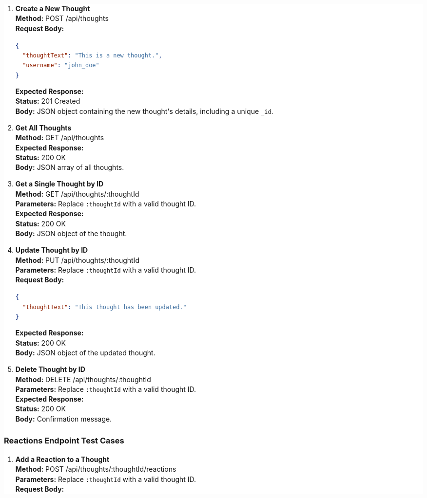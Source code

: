 1. **Create a New Thought**  
   **Method:** POST /api/thoughts  
   **Request Body:**

   ```json
   {
     "thoughtText": "This is a new thought.",
     "username": "john_doe"
   }
   ```

   **Expected Response:**  
   **Status:** 201 Created  
   **Body:** JSON object containing the new thought's details, including a unique `_id`.

2. **Get All Thoughts**  
   **Method:** GET /api/thoughts  
   **Expected Response:**  
   **Status:** 200 OK  
   **Body:** JSON array of all thoughts.

3. **Get a Single Thought by ID**  
   **Method:** GET /api/thoughts/:thoughtId  
   **Parameters:** Replace `:thoughtId` with a valid thought ID.  
   **Expected Response:**  
   **Status:** 200 OK  
   **Body:** JSON object of the thought.

4. **Update Thought by ID**  
   **Method:** PUT /api/thoughts/:thoughtId  
   **Parameters:** Replace `:thoughtId` with a valid thought ID.  
   **Request Body:**

   ```json
   {
     "thoughtText": "This thought has been updated."
   }
   ```

   **Expected Response:**  
   **Status:** 200 OK  
   **Body:** JSON object of the updated thought.

5. **Delete Thought by ID**  
   **Method:** DELETE /api/thoughts/:thoughtId  
   **Parameters:** Replace `:thoughtId` with a valid thought ID.  
   **Expected Response:**  
   **Status:** 200 OK  
   **Body:** Confirmation message.

### Reactions Endpoint Test Cases

1. **Add a Reaction to a Thought**  
   **Method:** POST /api/thoughts/:thoughtId/reactions  
   **Parameters:** Replace `:thoughtId` with a valid thought ID.  
   **Request Body:**
